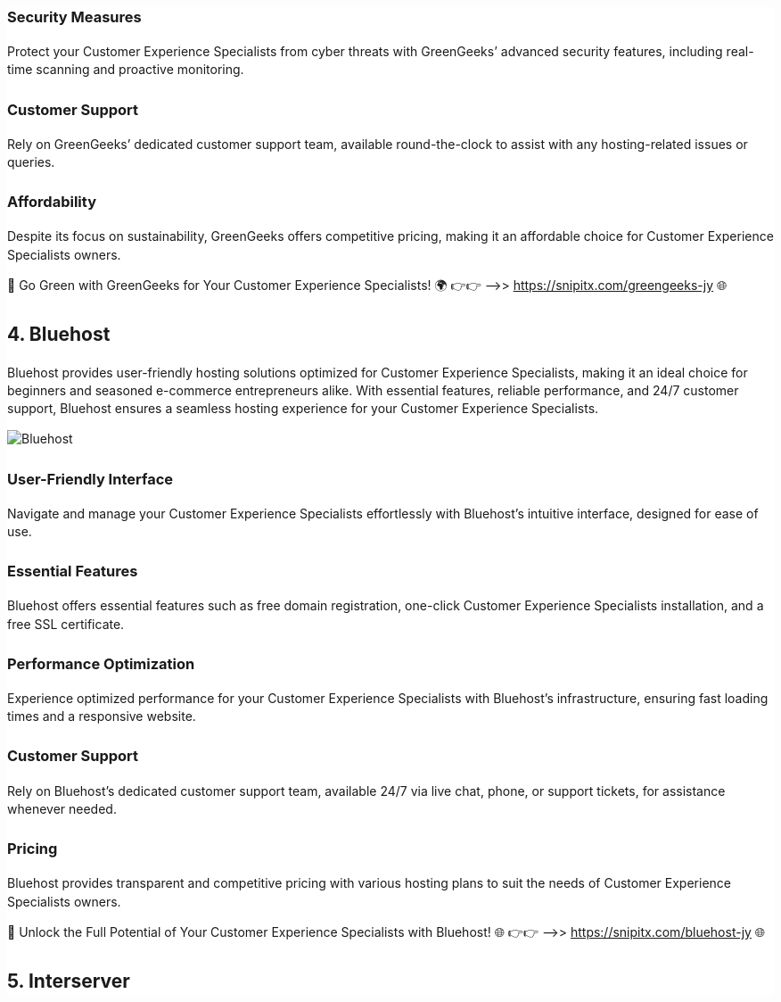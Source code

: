 ### Security Measures
Protect your Customer Experience Specialists from cyber threats with GreenGeeks’ advanced security features, including real-time scanning and proactive monitoring.

### Customer Support
Rely on GreenGeeks’ dedicated customer support team, available round-the-clock to assist with any hosting-related issues or queries.

### Affordability
Despite its focus on sustainability, GreenGeeks offers competitive pricing, making it an affordable choice for Customer Experience Specialists owners.

🌿 Go Green with GreenGeeks for Your Customer Experience Specialists! 🌍
👉👉 -->> https://snipitx.com/greengeeks-jy 🌐

## 4. Bluehost

Bluehost provides user-friendly hosting solutions optimized for Customer Experience Specialists, making it an ideal choice for beginners and seasoned e-commerce entrepreneurs alike. With essential features, reliable performance, and 24/7 customer support, Bluehost ensures a seamless hosting experience for your Customer Experience Specialists.

![Bluehost](https://i.imgur.com/PasFF9E.jpeg "Bluehost Hosting")

### User-Friendly Interface
Navigate and manage your Customer Experience Specialists effortlessly with Bluehost’s intuitive interface, designed for ease of use.

### Essential Features
Bluehost offers essential features such as free domain registration, one-click Customer Experience Specialists installation, and a free SSL certificate.

### Performance Optimization
Experience optimized performance for your Customer Experience Specialists with Bluehost’s infrastructure, ensuring fast loading times and a responsive website.

### Customer Support
Rely on Bluehost’s dedicated customer support team, available 24/7 via live chat, phone, or support tickets, for assistance whenever needed.

### Pricing
Bluehost provides transparent and competitive pricing with various hosting plans to suit the needs of Customer Experience Specialists owners.

🚀 Unlock the Full Potential of Your Customer Experience Specialists with Bluehost! 🌐
👉👉 -->> https://snipitx.com/bluehost-jy 🌐

## 5. Interserver
